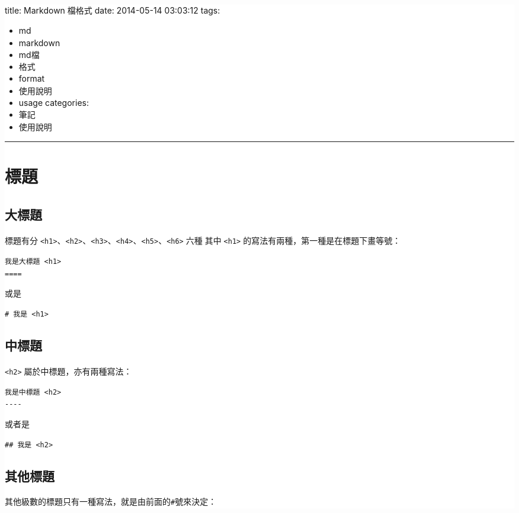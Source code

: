 title: Markdown 檔格式
date: 2014-05-14 03:03:12
tags:
- md
- markdown
- md檔
- 格式
- format
- 使用說明
- usage
categories:
- 筆記
- 使用說明
---



# 標題

## 大標題

標題有分 `<h1>`、`<h2>`、`<h3>`、`<h4>`、`<h5>`、`<h6>` 六種
其中 `<h1>` 的寫法有兩種，第一種是在標題下畫等號：

```
我是大標題 <h1>
====
```

或是

```
# 我是 <h1>
```



## 中標題

`<h2>` 屬於中標題，亦有兩種寫法：

```
我是中標題 <h2>
----
```

或者是

```
## 我是 <h2>
```

## 其他標題

其他級數的標題只有一種寫法，就是由前面的`#`號來決定：
